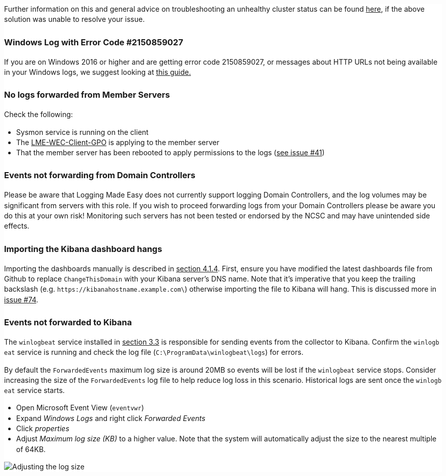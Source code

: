 Further information on this and general advice on troubleshooting an unhealthy cluster status can be found [here](https://www.elastic.co/guide/en/elasticsearch/reference/master/red-yellow-cluster-status.html), if the above solution was unable to resolve your issue.

### Windows Log with Error Code #2150859027
If you are on Windows 2016 or higher and are getting error code 2150859027, or messages about HTTP URLs not being available in your Windows logs, we suggest looking at [this guide.](https://support.microsoft.com/en-in/help/4494462/events-not-forwarded-if-the-collector-runs-windows-server-2019-or-2016)

### No logs forwarded from Member Servers
Check the following:

* Sysmon service is running on the client
* The [LME-WEC-Client-GPO](/Chapter%201%20Files/lme_gpo_for_windows.zip) is applying to the member server
* That the member server has been rebooted to apply permissions to the logs ([see issue #41](https://github.com/ukncsc/lme/issues/41#issuecomment-554037796))

### Events not forwarding from Domain Controllers
Please be aware that Logging Made Easy does not currently support logging Domain Controllers, and the log volumes may be significant from servers with this role.  If you wish to proceed forwarding logs from your Domain Controllers please be aware you do this at your own risk!  Monitoring such servers has not been tested or endorsed by the NCSC and may have unintended side effects.

### Importing the Kibana dashboard hangs
Importing the dashboards manually is described in [section 4.1.4](/docs/chapter4.md#44-troubleshooting---manual-dashboard-install).  First, ensure you have modified the latest dashboards file from Github to replace `ChangeThisDomain` with your Kibana server’s DNS name.  Note that it’s imperative that you keep the trailing backslash (e.g. `https://kibanahostname.example.com\`) otherwise importing the file to Kibana will hang.  This is discussed more in [issue #74](https://github.com/ukncsc/lme/issues/74).

### Events not forwarded to Kibana
The `winlogbeat` service installed in [section 3.3](/docs/chapter3.md#33-configuring-winlogbeat-on-windows-event-collector-server) is responsible for sending events from the collector to Kibana.  Confirm the `winlogbeat` service is running and check the log file (`C:\ProgramData\winlogbeat\logs`) for errors.

By default the `ForwardedEvents` maximum log size is around 20MB so events will be lost if the `winlogbeat` service stops.  Consider increasing the size of the `ForwardedEvents` log file to help reduce log loss in this scenario.  Historical logs are sent once the `winlogbeat` service starts.

* Open Microsoft Event View (`eventvwr`)
* Expand _Windows Logs_ and right click _Forwarded Events_
* Click _properties_
* Adjust _Maximum log size (KB)_ to a higher value.  Note that the system will automatically adjust the size to the nearest multiple of 64KB.

![Adjusting the log size](AdjustForwardedEventsLogSize.png)

